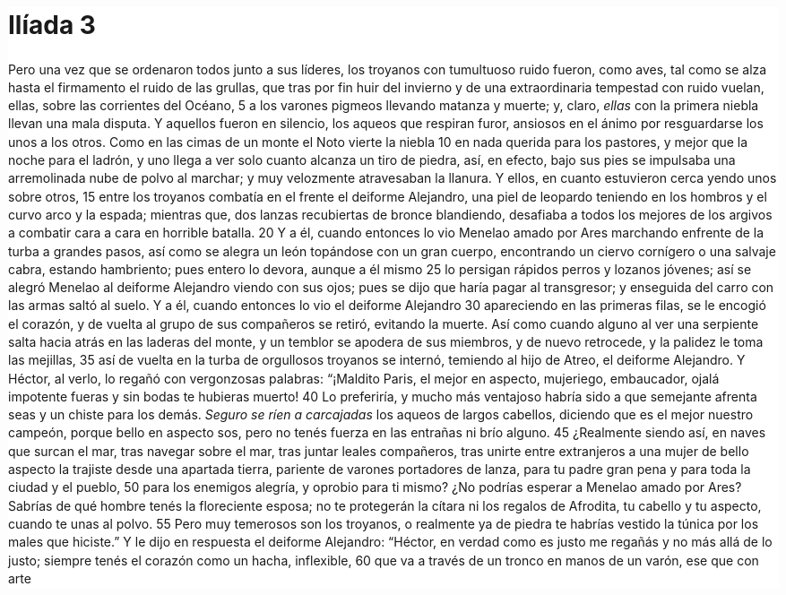 # Ilíada 3
Pero una vez que se ordenaron todos junto a sus líderes,
los troyanos con tumultuoso ruido fueron, como aves,
tal como se alza hasta el firmamento el ruido de las grullas,
que tras por fin huir del invierno y de una extraordinaria tempestad
con ruido vuelan, ellas, sobre las corrientes del Océano, 5
a los varones pigmeos llevando matanza y muerte;
y, claro, *ellas* con la primera niebla llevan una mala disputa.
Y aquellos fueron en silencio, los aqueos que respiran furor,
ansiosos en el ánimo por resguardarse los unos a los otros.
Como en las cimas de un monte el Noto vierte la niebla 10
en nada querida para los pastores, y mejor que la noche para el ladrón,
y uno llega a ver solo cuanto alcanza un tiro de piedra,
así, en efecto, bajo sus pies se impulsaba una arremolinada nube de polvo
al marchar; y muy velozmente atravesaban la llanura.
Y ellos, en cuanto estuvieron cerca yendo unos sobre otros, 15
entre los troyanos combatía en el frente el deiforme Alejandro,
una piel de leopardo teniendo en los hombros y el curvo arco
y la espada; mientras que, dos lanzas recubiertas de bronce
blandiendo, desafiaba a todos los mejores de los argivos
a combatir cara a cara en horrible batalla. 20
Y a él, cuando entonces lo vio Menelao amado por Ares
marchando enfrente de la turba a grandes pasos,
así como se alegra un león topándose con un gran cuerpo,
encontrando un ciervo cornígero o una salvaje cabra,
estando hambriento; pues entero lo devora, aunque a él mismo 25
lo persigan rápidos perros y lozanos jóvenes;
así se alegró Menelao al deiforme Alejandro
viendo con sus ojos; pues se dijo que haría pagar al transgresor;
y enseguida del carro con las armas saltó al suelo.
Y a él, cuando entonces lo vio el deiforme Alejandro 30
apareciendo en las primeras filas, se le encogió el corazón,
y de vuelta al grupo de sus compañeros se retiró, evitando la muerte.
Así como cuando alguno al ver una serpiente salta hacia atrás
en las laderas del monte, y un temblor se apodera de sus miembros,
y de nuevo retrocede, y la palidez le toma las mejillas, 35
así de vuelta en la turba de orgullosos troyanos se internó,
temiendo al hijo de Atreo, el deiforme Alejandro.
Y Héctor, al verlo, lo regañó con vergonzosas palabras:
“¡Maldito Paris, el mejor en aspecto, mujeriego, embaucador,
ojalá impotente fueras y sin bodas te hubieras muerto! 40
Lo preferiría, y mucho más ventajoso habría sido
a que semejante afrenta seas y un chiste para los demás.
*Seguro se ríen a carcajadas* los aqueos de largos cabellos,
diciendo que es el mejor nuestro campeón, porque bello
en aspecto sos, pero no tenés fuerza en las entrañas ni brío alguno. 45
¿Realmente siendo así, en naves que surcan el mar,
tras navegar sobre el mar, tras juntar leales compañeros,
tras unirte entre extranjeros a una mujer de bello aspecto la trajiste
desde una apartada tierra, pariente de varones portadores de lanza,
para tu padre gran pena y para toda la ciudad y el pueblo, 50
para los enemigos alegría, y oprobio para ti mismo?
¿No podrías esperar a Menelao amado por Ares?
Sabrías de qué hombre tenés la floreciente esposa;
no te protegerán la cítara ni los regalos de Afrodita,
tu cabello y tu aspecto, cuando te unas al polvo. 55
Pero muy temerosos son los troyanos, o realmente ya
de piedra te habrías vestido la túnica por los males que hiciste.”
Y le dijo en respuesta el deiforme Alejandro:
“Héctor, en verdad como es justo me regañás y no más allá de lo justo;
siempre tenés el corazón como un hacha, inflexible, 60
que va a través de un tronco en manos de un varón, ese que con arte